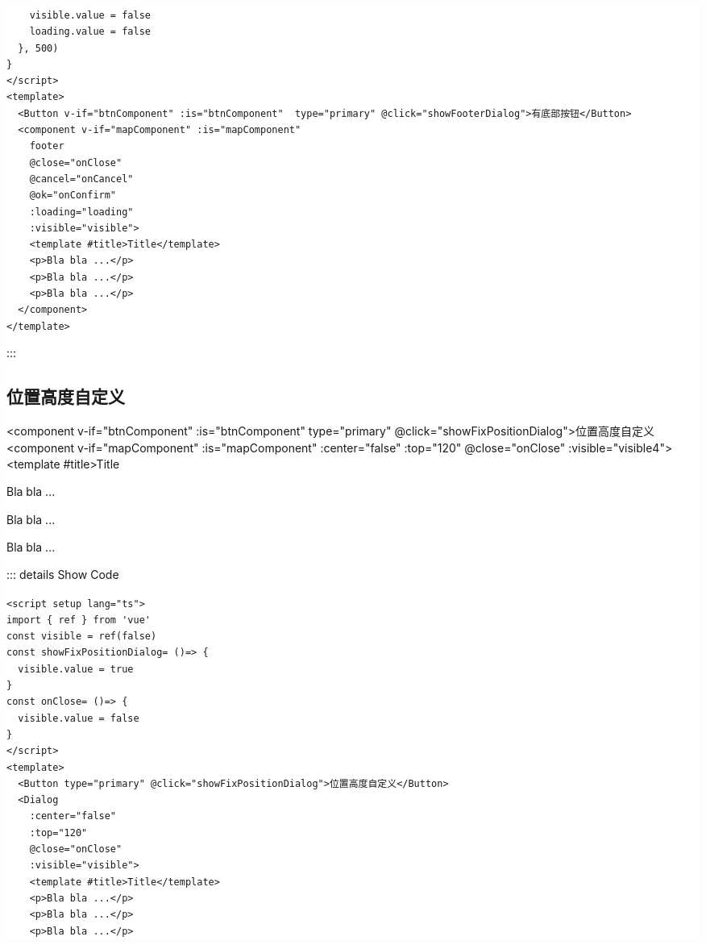 ```vue
    visible.value = false
    loading.value = false
  }, 500)
}
</script>
<template>
  <Button v-if="btnComponent" :is="btnComponent"  type="primary" @click="showFooterDialog">有底部按钮</Button>
  <component v-if="mapComponent" :is="mapComponent" 
    footer
    @close="onClose"
    @cancel="onCancel"
    @ok="onConfirm"
    :loading="loading"
    :visible="visible">
    <template #title>Title</template>
    <p>Bla bla ...</p>
    <p>Bla bla ...</p>
    <p>Bla bla ...</p>
  </component>
</template>
```

:::

## 位置高度自定义

<component v-if="btnComponent" :is="btnComponent"  type="primary" @click="showFixPositionDialog">位置高度自定义</component>
<component v-if="mapComponent" :is="mapComponent" 
  :center="false"
  :top="120"
  @close="onClose"
  :visible="visible4">
  <template #title>Title</template>
  <p>Bla bla ...</p>
  <p>Bla bla ...</p>
  <p>Bla bla ...</p>
</component>

::: details Show Code

```vue
<script setup lang="ts">
import { ref } from 'vue'
const visible = ref(false)
const showFixPositionDialog= ()=> {
  visible.value = true
}
const onClose= ()=> {
  visible.value = false
}
</script>
<template>
  <Button type="primary" @click="showFixPositionDialog">位置高度自定义</Button>
  <Dialog
    :center="false"
    :top="120"
    @close="onClose"
    :visible="visible">
    <template #title>Title</template>
    <p>Bla bla ...</p>
    <p>Bla bla ...</p>
    <p>Bla bla ...</p>
```